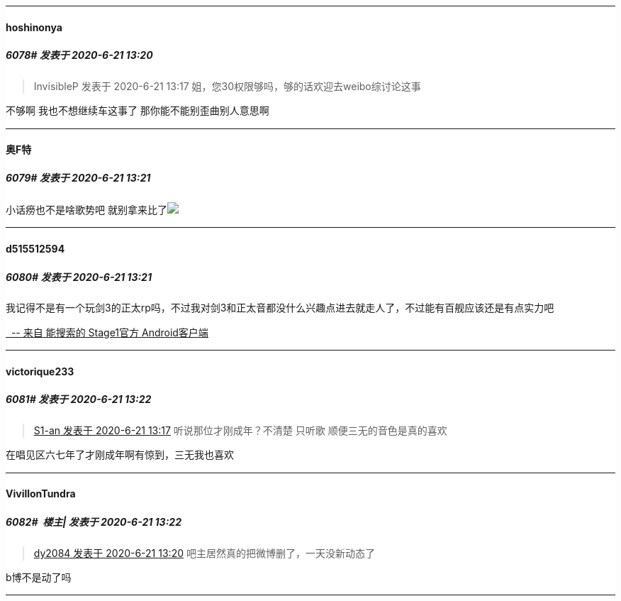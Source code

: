 
-----

####  hoshinonya  
##### 6078#       发表于 2020-6-21 13:20


<blockquote>InvisibleP 发表于 2020-6-21 13:17
姐，您30权限够吗，够的话欢迎去weibo综讨论这事</blockquote>
不够啊 我也不想继续车这事了 那你能不能别歪曲别人意思啊 


-----

####  奥F特  
##### 6079#       发表于 2020-6-21 13:21


小话痨也不是啥歌势吧 就别拿来比了<img src="https://static.saraba1st.com/image/smiley/face2017/068.png" referrerpolicy="no-referrer">


-----

####  d515512594  
##### 6080#       发表于 2020-6-21 13:21


我记得不是有一个玩剑3的正太rp吗，不过我对剑3和正太音都没什么兴趣点进去就走人了，不过能有百舰应该还是有点实力吧

[  -- 来自 能搜索的 Stage1官方 Android客户端](https://www.coolapk.com/apk/140634)


-----

####  victorique233  
##### 6081#       发表于 2020-6-21 13:22


<blockquote><a href="httphttps://bbs.saraba1st.com/2b/forum.php?mod=redirect&amp;goto=findpost&amp;pid=47888815&amp;ptid=1942338" target="_blank">S1-an 发表于 2020-6-21 13:17</a>
听说那位才刚成年？不清楚 只听歌 顺便三无的音色是真的喜欢</blockquote>
在唱见区六七年了才刚成年啊有惊到，三无我也喜欢


-----

####  VivillonTundra  
##### 6082#         楼主| 发表于 2020-6-21 13:22


<blockquote><a href="httphttps://bbs.saraba1st.com/2b/forum.php?mod=redirect&amp;goto=findpost&amp;pid=47888849&amp;ptid=1942338" target="_blank">dy2084 发表于 2020-6-21 13:20</a>
吧主居然真的把微博删了，一天没新动态了</blockquote>
b博不是动了吗


-----
